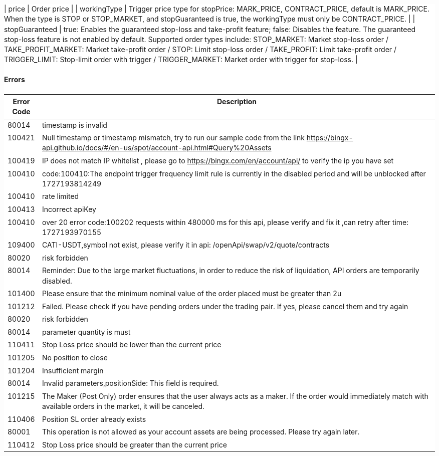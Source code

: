 | price          | Order price                                                                                                                                                                                                                                                                                                                                                                                                                                               |
| workingType    | Trigger price type for stopPrice: MARK_PRICE, CONTRACT_PRICE, default is MARK_PRICE. When the type is STOP or STOP_MARKET, and stopGuaranteed is true, the workingType must only be CONTRACT_PRICE.                                                                                                                                                                                                                                                       |
| stopGuaranteed | true: Enables the guaranteed stop-loss and take-profit feature; false: Disables the feature. The guaranteed stop-loss feature is not enabled by default. Supported order types include: STOP_MARKET: Market stop-loss order / TAKE_PROFIT_MARKET: Market take-profit order / STOP: Limit stop-loss order / TAKE_PROFIT: Limit take-profit order / TRIGGER_LIMIT: Stop-limit order with trigger / TRIGGER_MARKET: Market order with trigger for stop-loss. |

#### Errors

| Error Code | Description                                                                                                                                                              |
| ---------- | ------------------------------------------------------------------------------------------------------------------------------------------------------------------------ |
| 80014      | timestamp is invalid                                                                                                                                                     |
| 100421     | Null timestamp or timestamp mismatch, try to run our sample code from the link https://bingx-api.github.io/docs/#/en-us/spot/account-api.html#Query%20Assets             |
| 100419     | IP does not match IP whitelist , please go to https://bingx.com/en/account/api/ to verify the ip you have set                                                            |
| 100410     | code:100410:The endpoint trigger frequency limit rule is currently in the disabled period and will be unblocked after 1727193814249                                      |
| 100410     | rate limited                                                                                                                                                             |
| 100413     | Incorrect apiKey                                                                                                                                                         |
| 100410     | over 20 error code:100202 requests within 480000 ms for this api, please verify and fix it ,can retry after time: 1727193970155                                          |
| 109400     | CATI-USDT,symbol not exist, please verify it in api: /openApi/swap/v2/quote/contracts                                                                                    |
| 80020      | risk forbidden                                                                                                                                                           |
| 80014      | Reminder: Due to the large market fluctuations, in order to reduce the risk of liquidation, API orders are temporarily disabled.                                         |
| 101400     | Please ensure that the minimum nominal value of the order placed must be greater than 2u                                                                                 |
| 101212     | Failed. Please check if you have pending orders under the trading pair. If yes, please cancel them and try again                                                         |
| 80020      | risk forbidden                                                                                                                                                           |
| 80014      | parameter quantity is must                                                                                                                                               |
| 110411     | Stop Loss price should be lower than the current price                                                                                                                   |
| 101205     | No position to close                                                                                                                                                     |
| 101204     | Insufficient margin                                                                                                                                                      |
| 80014      | Invalid parameters,positionSide: This field is required.                                                                                                                 |
| 101215     | The Maker (Post Only) order ensures that the user always acts as a maker. If the order would immediately match with available orders in the market, it will be canceled. |
| 110406     | Position SL order already exists                                                                                                                                         |
| 80001      | This operation is not allowed as your account assets are being processed. Please try again later.                                                                        |
| 110412     | Stop Loss price should be greater than the current price                                                                                                                 |